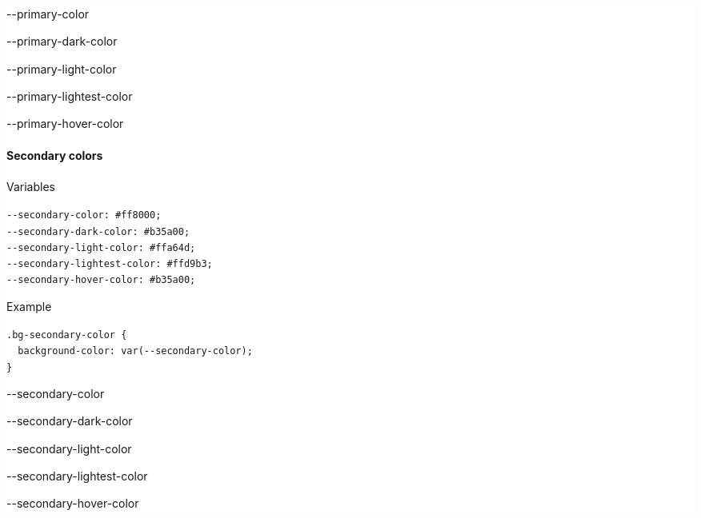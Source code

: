 <div class="grid-container">
  <div class="text-center p-t-3">
    <div class="bg-primary-color radius-round w-6 h-6 m-x-a"></div>
    <p class="font-size-1">--primary-color</p>
  </div>
  <div class="text-center p-t-3">
    <div class="bg-primary-dark-color radius-round w-6 h-6 m-x-a"></div>
      <p class="font-size-1">--primary-dark-color</p>
  </div>
  <div class="text-center p-t-3">
    <div class="bg-primary-light-color radius-round w-6 h-6 m-x-a"></div>
      <p class="font-size-1">--primary-light-color</p>
  </div>
  <div class="text-center p-t-3">
    <div class="bg-primary-lightest-color radius-round w-6 h-6 m-x-a"></div>
      <p class="font-size-1">--primary-lightest-color</p>
  </div>
  <div class="text-center p-t-3">
    <div class="bg-primary-dark-color radius-round w-6 h-6 m-x-a"></div>
      <p class="font-size-1">--primary-hover-color</p>
  </div>
</div>

#### Secondary colors

<div class="grid-container">
<div class="code-block"><p class="code-block-language">Variables</p><pre><code class="hljs"><span class="hljs-code">--secondary-color: #ff8000;
--secondary-dark-color: #b35a00;
--secondary-light-color: #ffa64d;
--secondary-lightest-color: #ffd9b3;
--secondary-hover-color: #b35a00;
</span></code></pre>
</div>

<div class="code-block"><p class="code-block-language">Example</p><pre><code class="hljs"><span class="hljs-code">.bg-secondary-color {
  background-color: var(--secondary-color);
}
</span></code></pre>
</div>
</div>

<div class="grid-container">
  <div class="text-center p-t-3">
    <div class="bg-secondary-color radius-round w-6 h-6 m-x-a"></div>
    <p class="font-size-1">--secondary-color</p>
  </div>
  <div class="text-center p-t-3">
    <div class="bg-secondary-dark-color radius-round w-6 h-6 m-x-a"></div>
      <p class="font-size-1">--secondary-dark-color</p>
  </div>
  <div class="text-center p-t-3">
    <div class="bg-secondary-light-color radius-round w-6 h-6 m-x-a"></div>
      <p class="font-size-1">--secondary-light-color</p>
  </div>
  <div class="text-center p-t-3">
    <div class="bg-secondary-lightest-color radius-round w-6 h-6 m-x-a"></div>
      <p class="font-size-1">--secondary-lightest-color</p>
  </div>
  <div class="text-center p-t-3">
    <div class="bg-secondary-dark-color radius-round w-6 h-6 m-x-a"></div>
      <p class="font-size-1">--secondary-hover-color</p>
  </div>
</div>